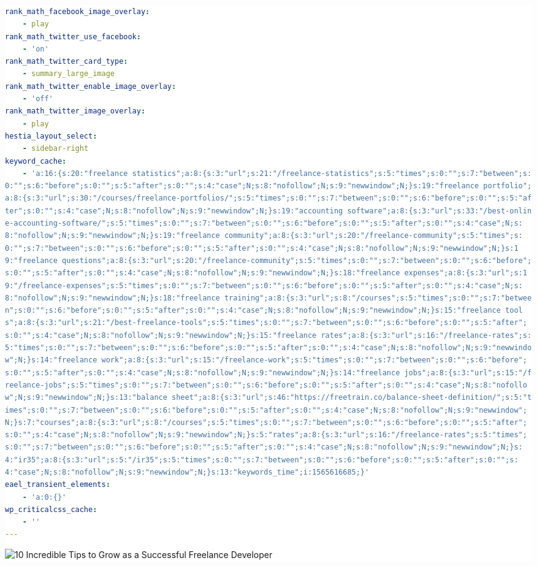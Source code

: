 ```yaml
rank_math_facebook_image_overlay:
    - play
rank_math_twitter_use_facebook:
    - 'on'
rank_math_twitter_card_type:
    - summary_large_image
rank_math_twitter_enable_image_overlay:
    - 'off'
rank_math_twitter_image_overlay:
    - play
hestia_layout_select:
    - sidebar-right
keyword_cache:
    - 'a:16:{s:20:"freelance statistics";a:8:{s:3:"url";s:21:"/freelance-statistics";s:5:"times";s:0:"";s:7:"between";s:0:"";s:6:"before";s:0:"";s:5:"after";s:0:"";s:4:"case";N;s:8:"nofollow";N;s:9:"newwindow";N;}s:19:"freelance portfolio";a:8:{s:3:"url";s:30:"/courses/freelance-portfolios/";s:5:"times";s:0:"";s:7:"between";s:0:"";s:6:"before";s:0:"";s:5:"after";s:0:"";s:4:"case";N;s:8:"nofollow";N;s:9:"newwindow";N;}s:19:"accounting software";a:8:{s:3:"url";s:33:"/best-online-accounting-software/";s:5:"times";s:0:"";s:7:"between";s:0:"";s:6:"before";s:0:"";s:5:"after";s:0:"";s:4:"case";N;s:8:"nofollow";N;s:9:"newwindow";N;}s:19:"freelance community";a:8:{s:3:"url";s:20:"/freelance-community";s:5:"times";s:0:"";s:7:"between";s:0:"";s:6:"before";s:0:"";s:5:"after";s:0:"";s:4:"case";N;s:8:"nofollow";N;s:9:"newwindow";N;}s:19:"freelance questions";a:8:{s:3:"url";s:20:"/freelance-community";s:5:"times";s:0:"";s:7:"between";s:0:"";s:6:"before";s:0:"";s:5:"after";s:0:"";s:4:"case";N;s:8:"nofollow";N;s:9:"newwindow";N;}s:18:"freelance expenses";a:8:{s:3:"url";s:19:"/freelance-expenses";s:5:"times";s:0:"";s:7:"between";s:0:"";s:6:"before";s:0:"";s:5:"after";s:0:"";s:4:"case";N;s:8:"nofollow";N;s:9:"newwindow";N;}s:18:"freelance training";a:8:{s:3:"url";s:8:"/courses";s:5:"times";s:0:"";s:7:"between";s:0:"";s:6:"before";s:0:"";s:5:"after";s:0:"";s:4:"case";N;s:8:"nofollow";N;s:9:"newwindow";N;}s:15:"freelance tools";a:8:{s:3:"url";s:21:"/best-freelance-tools";s:5:"times";s:0:"";s:7:"between";s:0:"";s:6:"before";s:0:"";s:5:"after";s:0:"";s:4:"case";N;s:8:"nofollow";N;s:9:"newwindow";N;}s:15:"freelance rates";a:8:{s:3:"url";s:16:"/freelance-rates";s:5:"times";s:0:"";s:7:"between";s:0:"";s:6:"before";s:0:"";s:5:"after";s:0:"";s:4:"case";N;s:8:"nofollow";N;s:9:"newwindow";N;}s:14:"freelance work";a:8:{s:3:"url";s:15:"/freelance-work";s:5:"times";s:0:"";s:7:"between";s:0:"";s:6:"before";s:0:"";s:5:"after";s:0:"";s:4:"case";N;s:8:"nofollow";N;s:9:"newwindow";N;}s:14:"freelance jobs";a:8:{s:3:"url";s:15:"/freelance-jobs";s:5:"times";s:0:"";s:7:"between";s:0:"";s:6:"before";s:0:"";s:5:"after";s:0:"";s:4:"case";N;s:8:"nofollow";N;s:9:"newwindow";N;}s:13:"balance sheet";a:8:{s:3:"url";s:46:"https://freetrain.co/balance-sheet-definition/";s:5:"times";s:0:"";s:7:"between";s:0:"";s:6:"before";s:0:"";s:5:"after";s:0:"";s:4:"case";N;s:8:"nofollow";N;s:9:"newwindow";N;}s:7:"courses";a:8:{s:3:"url";s:8:"/courses";s:5:"times";s:0:"";s:7:"between";s:0:"";s:6:"before";s:0:"";s:5:"after";s:0:"";s:4:"case";N;s:8:"nofollow";N;s:9:"newwindow";N;}s:5:"rates";a:8:{s:3:"url";s:16:"/freelance-rates";s:5:"times";s:0:"";s:7:"between";s:0:"";s:6:"before";s:0:"";s:5:"after";s:0:"";s:4:"case";N;s:8:"nofollow";N;s:9:"newwindow";N;}s:4:"ir35";a:8:{s:3:"url";s:5:"/ir35";s:5:"times";s:0:"";s:7:"between";s:0:"";s:6:"before";s:0:"";s:5:"after";s:0:"";s:4:"case";N;s:8:"nofollow";N;s:9:"newwindow";N;}s:13:"keywords_time";i:1565616685;}'
eael_transient_elements:
    - 'a:0:{}'
wp_criticalcss_cache:
    - ''
---
```

![10 Incredible Tips to Grow as a Successful Freelance Developer](https://freetrain.co/wp-content/uploads/2019/06/qckxruozjrg-1024x683.jpg)
